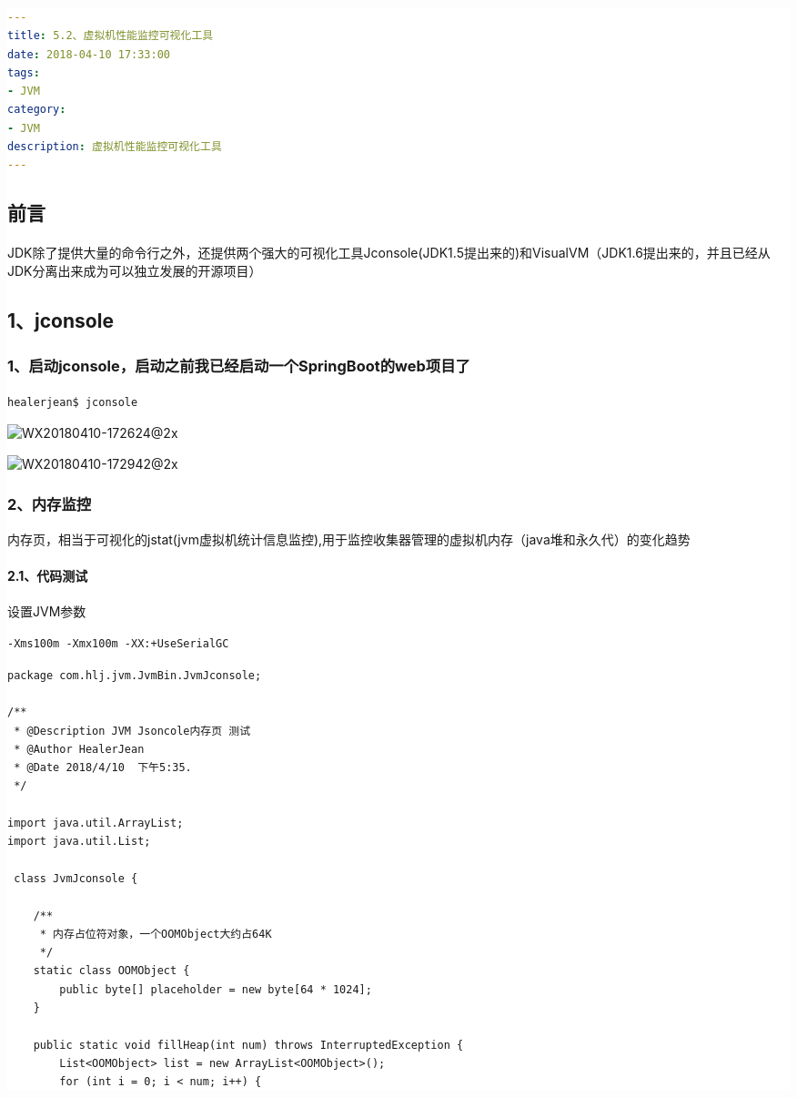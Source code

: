 ```yaml
---
title: 5.2、虚拟机性能监控可视化工具
date: 2018-04-10 17:33:00
tags: 
- JVM
category: 
- JVM
description: 虚拟机性能监控可视化工具
---
```



## 前言

JDK除了提供大量的命令行之外，还提供两个强大的可视化工具Jconsole(JDK1.5提出来的)和VisualVM（JDK1.6提出来的，并且已经从JDK分离出来成为可以独立发展的开源项目）

## 1、jconsole

### 1、启动jconsole，启动之前我已经启动一个SpringBoot的web项目了

```
healerjean$ jconsole
```

![WX20180410-172624@2x](https://raw.githubusercontent.com/HealerJean123/HealerJean123.github.io/master/blogImages/WX20180410-172624@2x.png)


![WX20180410-172942@2x](https://raw.githubusercontent.com/HealerJean123/HealerJean123.github.io/master/blogImages/WX20180410-172942@2x.png)


### 2、内存监控

内存页，相当于可视化的jstat(jvm虚拟机统计信息监控),用于监控收集器管理的虚拟机内存（java堆和永久代）的变化趋势 
 
#### 2.1、代码测试
 
 设置JVM参数
 
```
-Xms100m -Xmx100m -XX:+UseSerialGC
```
```
package com.hlj.jvm.JvmBin.JvmJconsole;

/**
 * @Description JVM Jsoncole内存页 测试
 * @Author HealerJean
 * @Date 2018/4/10  下午5:35.
 */

import java.util.ArrayList;
import java.util.List;

 class JvmJconsole {

    /**
     * 内存占位符对象，一个OOMObject大约占64K
     */
    static class OOMObject {
        public byte[] placeholder = new byte[64 * 1024];
    }

    public static void fillHeap(int num) throws InterruptedException {
        List<OOMObject> list = new ArrayList<OOMObject>();
        for (int i = 0; i < num; i++) {
```